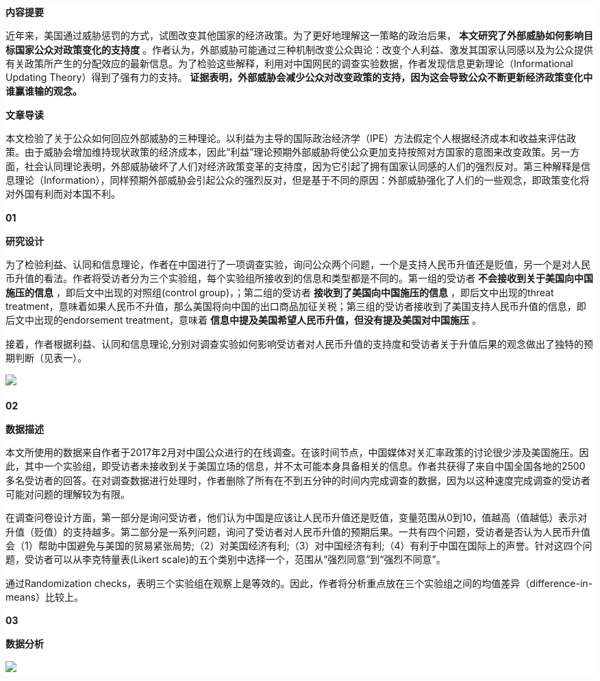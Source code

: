   

 **内容提要**

  

近年来，美国通过威胁惩罚的方式，试图改变其他国家的经济政策。为了更好地理解这一策略的政治后果，
**本文研究了外部威胁如何影响目标国家公众对政策变化的支持度**
。作者认为，外部威胁可能通过三种机制改变公众舆论：改变个人利益、激发其国家认同感以及为公众提供有关政策所产生的分配效应的最新信息。为了检验这些解释，利用对中国网民的调查实验数据，作者发现信息更新理论（Informational
Updating Theory）得到了强有力的支持。
**证据表明，外部威胁会减少公众对改变政策的支持，因为这会导致公众不断更新经济政策变化中谁赢谁输的观念。**

  

 **文章导读**

  

本文检验了关于公众如何回应外部威胁的三种理论。以利益为主导的国际政治经济学（IPE）方法假定个人根据经济成本和收益来评估政策。由于威胁会增加维持现状政策的经济成本，因此“利益”理论预期外部威胁将使公众更加支持按照对方国家的意图来改变政策。另一方面，社会认同理论表明，外部威胁破坏了人们对经济政策变革的支持度，因为它引起了拥有国家认同感的人们的强烈反对。第三种解释是信息理论（Information），同样预期外部威胁会引起公众的强烈反对，但是基于不同的原因：外部威胁强化了人们的一些观念，即政策变化将对外国有利而对本国不利。

  

 **01**

 **研究设计**

为了检验利益、认同和信息理论，作者在中国进行了一项调查实验，询问公众两个问题，一个是支持人民币升值还是贬值，另一个是对人民币升值的看法。作者将受访者分为三个实验组，每个实验组所接收到的信息和类型都是不同的。第一组的受访者
**不会接收到关于美国向中国施压的信息** ，即后文中出现的对照组(control group)，；第二组的受访者 **接收到了美国向中国施压的信息**
，即后文中出现的threat
treatment，意味着如果人民币不升值，那么美国将向中国的出口商品加征关税；第三组的受访者接收到了美国支持人民币升值的信息，即后文中出现的endorsement
treatment，意味着 **信息中提及美国希望人民币升值，但没有提及美国对中国施压** 。  

接着，作者根据利益、认同和信息理论,分别对调查实验如何影响受访者对人民币升值的支持度和受访者关于升值后果的观念做出了独特的预期判断（见表一）。

![](/images/2073/7.png)

  

 **02**

 **数据描述**

本文所使用的数据来自作者于2017年2月对中国公众进行的在线调查。在该时间节点，中国媒体对关汇率政策的讨论很少涉及美国施压。因此，其中一个实验组，即受访者未接收到关于美国立场的信息，并不太可能本身具备相关的信息。作者共获得了来自中国全国各地的2500多名受访者的回答。在对调查数据进行处理时，作者删除了所有在不到五分钟的时间内完成调查的数据，因为以这种速度完成调查的受访者可能对问题的理解较为有限。

在调查问卷设计方面，第一部分是询问受访者，他们认为中国是应该让人民币升值还是贬值，变量范围从0到10，值越高（值越低）表示对升值（贬值）的支持越多。第二部分是一系列问题，询问了受访者对人民币升值的预期后果。一共有四个问题，受访者是否认为人民币升值会（1）帮助中国避免与美国的贸易紧张局势;（2）对美国经济有利;（3）对中国经济有利;（4）有利于中国在国际上的声誉。针对这四个问题，受访者可以从李克特量表(Likert
scale)的五个类别中选择一个，范围从“强烈同意”到“强烈不同意”。

通过Randomization checks，表明三个实验组在观察上是等效的。因此，作者将分析重点放在三个实验组之间的均值差异（difference-in-
means）比较上。

  

 **03**

 **数据分析**

![](/images/2073/8.png)
